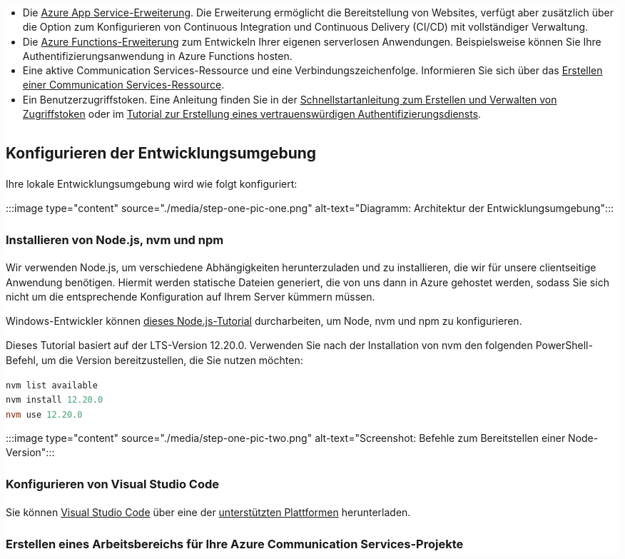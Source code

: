 - Die [Azure App Service-Erweiterung](https://marketplace.visualstudio.com/items?itemName=ms-azuretools.vscode-azureappservice). Die Erweiterung ermöglicht die Bereitstellung von Websites, verfügt aber zusätzlich über die Option zum Konfigurieren von Continuous Integration und Continuous Delivery (CI/CD) mit vollständiger Verwaltung.
- Die [Azure Functions-Erweiterung](https://marketplace.visualstudio.com/items?itemName=ms-azuretools.vscode-azurefunctions) zum Entwickeln Ihrer eigenen serverlosen Anwendungen. Beispielsweise können Sie Ihre Authentifizierungsanwendung in Azure Functions hosten.
- Eine aktive Communication Services-Ressource und eine Verbindungszeichenfolge. Informieren Sie sich über das [Erstellen einer Communication Services-Ressource](../quickstarts/create-communication-resource.md).
- Ein Benutzerzugriffstoken. Eine Anleitung finden Sie in der [Schnellstartanleitung zum Erstellen und Verwalten von Zugriffstoken](../quickstarts/access-tokens.md?pivots=programming-language-javascript) oder im [Tutorial zur Erstellung eines vertrauenswürdigen Authentifizierungsdiensts](./trusted-service-tutorial.md).


## <a name="configure-your-development-environment"></a>Konfigurieren der Entwicklungsumgebung

Ihre lokale Entwicklungsumgebung wird wie folgt konfiguriert:

:::image type="content" source="./media/step-one-pic-one.png" alt-text="Diagramm: Architektur der Entwicklungsumgebung":::


### <a name="install-nodejs-nvm-and-npm"></a>Installieren von Node.js, nvm und npm

Wir verwenden Node.js, um verschiedene Abhängigkeiten herunterzuladen und zu installieren, die wir für unsere clientseitige Anwendung benötigen. Hiermit werden statische Dateien generiert, die von uns dann in Azure gehostet werden, sodass Sie sich nicht um die entsprechende Konfiguration auf Ihrem Server kümmern müssen.

Windows-Entwickler können [dieses Node.js-Tutorial](/windows/nodejs/setup-on-windows) durcharbeiten, um Node, nvm und npm zu konfigurieren. 

Dieses Tutorial basiert auf der LTS-Version 12.20.0. Verwenden Sie nach der Installation von nvm den folgenden PowerShell-Befehl, um die Version bereitzustellen, die Sie nutzen möchten:

```PowerShell
nvm list available
nvm install 12.20.0
nvm use 12.20.0
```

:::image type="content" source="./media/step-one-pic-two.png" alt-text="Screenshot: Befehle zum Bereitstellen einer Node-Version":::

### <a name="configure-visual-studio-code"></a>Konfigurieren von Visual Studio Code

Sie können [Visual Studio Code](https://code.visualstudio.com/) über eine der [unterstützten Plattformen](https://code.visualstudio.com/docs/supporting/requirements#_platforms) herunterladen.

### <a name="create-a-workspace-for-your-azure-communication-services-projects"></a>Erstellen eines Arbeitsbereichs für Ihre Azure Communication Services-Projekte
